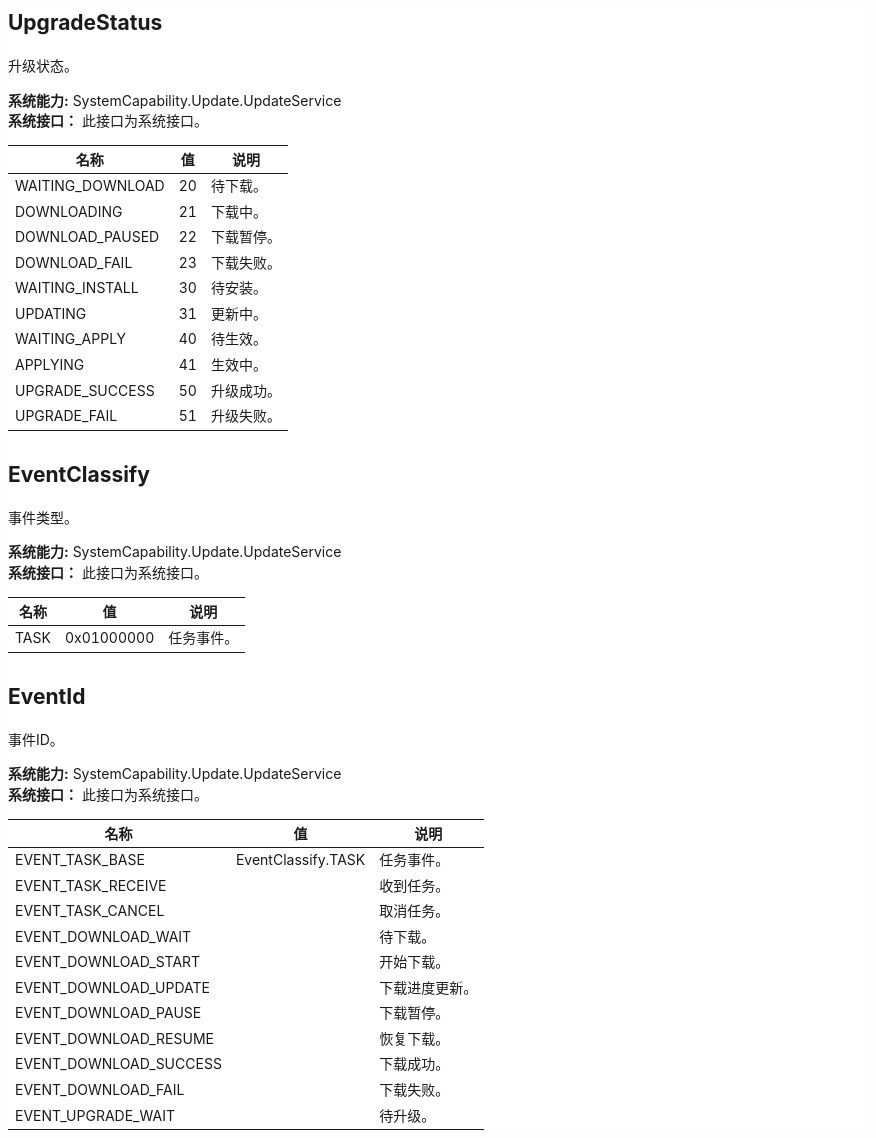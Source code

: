 ## UpgradeStatus    
升级状态。    
    
 **系统能力:**  SystemCapability.Update.UpdateService    
 **系统接口：** 此接口为系统接口。    
    
| 名称 | 值 | 说明 |  
| --------| --------| --------|  
| WAITING_DOWNLOAD | 20 | 待下载。 |  
| DOWNLOADING | 21 | 下载中。 |  
| DOWNLOAD_PAUSED | 22 | 下载暂停。 |  
| DOWNLOAD_FAIL | 23 | 下载失败。 |  
| WAITING_INSTALL | 30 | 待安装。 |  
| UPDATING | 31 | 更新中。 |  
| WAITING_APPLY | 40 | 待生效。 |  
| APPLYING | 41 | 生效中。 |  
| UPGRADE_SUCCESS | 50 | 升级成功。 |  
| UPGRADE_FAIL | 51 | 升级失败。 |  
    
## EventClassify    
事件类型。    
    
 **系统能力:**  SystemCapability.Update.UpdateService    
 **系统接口：** 此接口为系统接口。    
    
| 名称 | 值 | 说明 |  
| --------| --------| --------|  
| TASK | 0x01000000 | 任务事件。 |  
    
## EventId    
事件ID。    
    
 **系统能力:**  SystemCapability.Update.UpdateService    
 **系统接口：** 此接口为系统接口。    
    
| 名称 | 值 | 说明 |  
| --------| --------| --------|  
| EVENT_TASK_BASE | EventClassify.TASK | 任务事件。 |  
| EVENT_TASK_RECEIVE |  | 收到任务。 |  
| EVENT_TASK_CANCEL |  | 取消任务。 |  
| EVENT_DOWNLOAD_WAIT |  | 待下载。 |  
| EVENT_DOWNLOAD_START |  | 开始下载。 |  
| EVENT_DOWNLOAD_UPDATE |  | 下载进度更新。 |  
| EVENT_DOWNLOAD_PAUSE |  | 下载暂停。 |  
| EVENT_DOWNLOAD_RESUME |  | 恢复下载。 |  
| EVENT_DOWNLOAD_SUCCESS |  | 下载成功。 |  
| EVENT_DOWNLOAD_FAIL |  | 下载失败。 |  
| EVENT_UPGRADE_WAIT |  | 待升级。 |  